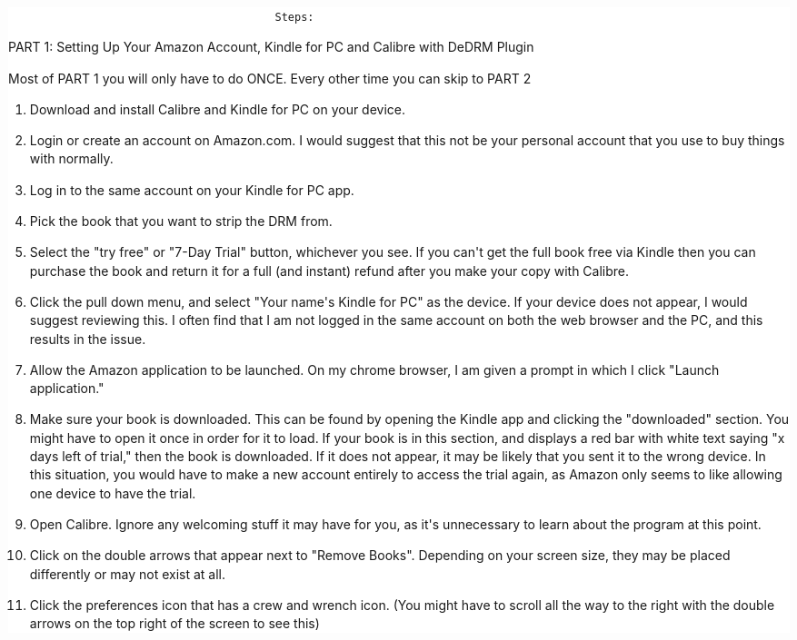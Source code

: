  

 

                                             Steps:

PART 1:
Setting Up Your Amazon Account, Kindle for PC and Calibre with DeDRM Plugin

Most of PART 1 you will only have to do ONCE. Every other time you can skip to PART 2

 

1)	Download and install Calibre and Kindle for PC on your device.

 

2)	Login or create an account on Amazon.com. I would suggest that this not be your personal account that you use to buy things with normally.

 

3)	Log in to the same account on your Kindle for PC app.

 

4)	Pick the book that you want to strip the DRM from.

 

5)	Select the "try free" or "7-Day Trial" button, whichever you see. If you can't get the full book free via Kindle then you can purchase the book and return it for a full (and instant) refund after you make your copy with Calibre.

 

6)	Click the pull down menu, and select "Your name's Kindle for PC" as the device. If your device does not appear, I would suggest reviewing this. I often find that I am not logged in the same account on both the web browser and the PC, and this results in the issue.

 

7)	Allow the Amazon application to be launched. On my chrome browser, I am given a prompt in which I click "Launch application."

 

8)	Make sure your book is downloaded. This can be found by opening the Kindle app and clicking the "downloaded" section. You might have to open it once in order for it to load. If your book is in this section, and displays a red bar with white text saying "x days left of trial," then the book is downloaded. If it does not appear, it may be likely that you sent it to the wrong device. In this situation, you would have to make a new account entirely to access the trial again, as Amazon only seems to like allowing one device to have the trial.

 

9)	Open Calibre. Ignore any welcoming stuff it may have for you, as it's unnecessary to learn about the program at this point.

 

10)	Click on the double arrows that appear next to "Remove Books". Depending on your screen size, they may be placed differently or may not exist at all.

 

11)	Click the preferences icon that has a crew and wrench icon. (You might have to scroll all the way to the right with the double arrows on the top right of the screen to see this)
